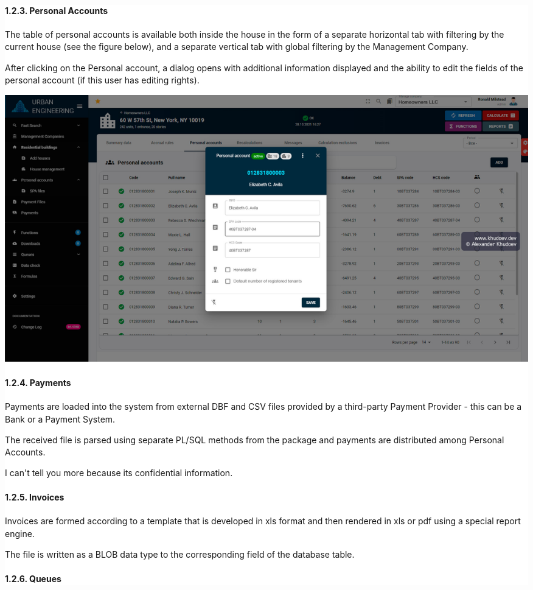 #### 1.2.3. Personal Accounts

The table of personal accounts is available both inside the house in the form of a separate horizontal tab
with filtering by the current house (see the figure below),
and a separate vertical tab with global filtering by the Management Company.

After clicking on the Personal account, a dialog opens with additional information displayed and the ability to edit
the fields of the personal account (if this user has editing rights).

![Urban Engineering System Buildings Tab](./urban_engineering_system_pers_accounts_alexander_khudoev.jpg)

#### 1.2.4. Payments

Payments are loaded into the system from external DBF and CSV files provided
by a third-party Payment Provider - this can be a Bank or a Payment System.

The received file is parsed using separate PL/SQL methods from the package
and payments are distributed among Personal Accounts.

I can't tell you more because its confidential information.

#### 1.2.5. Invoices

Invoices are formed according to a template that is developed in xls format and then rendered in xls or pdf
using a special report engine.

The file is written as a BLOB data type to the corresponding field of the database table.

#### 1.2.6. Queues

